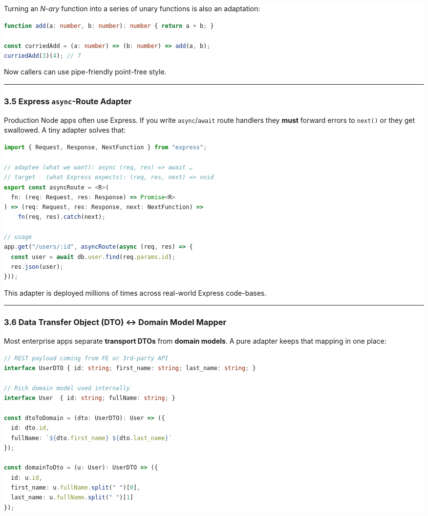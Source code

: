 Turning an _N-ary_ function into a series of unary functions is also an adaptation:

```ts
function add(a: number, b: number): number { return a + b; }

const curriedAdd = (a: number) => (b: number) => add(a, b);
curriedAdd(3)(4); // 7
```
Now callers can use pipe-friendly point-free style.

---
### 3.5 Express `async`-Route Adapter

Production Node apps often use Express.  If you write `async`/`await` route handlers they **must** forward errors to `next()` or they get swallowed.  A tiny adapter solves that:

```ts
import { Request, Response, NextFunction } from "express";

// adaptee (what we want): async (req, res) => await …
// target   (what Express expects): (req, res, next) => void
export const asyncRoute = <R>(
  fn: (req: Request, res: Response) => Promise<R>
) => (req: Request, res: Response, next: NextFunction) =>
    fn(req, res).catch(next);

// usage
app.get("/users/:id", asyncRoute(async (req, res) => {
  const user = await db.user.find(req.params.id);
  res.json(user);
}));
```

This adapter is deployed millions of times across real-world Express code-bases.

---
### 3.6 Data Transfer Object (DTO) ↔ Domain Model Mapper

Most enterprise apps separate **transport DTOs** from **domain models**.  A pure adapter keeps that mapping in one place:

```ts
// REST payload coming from FE or 3rd-party API
interface UserDTO { id: string; first_name: string; last_name: string; }

// Rich domain model used internally
interface User  { id: string; fullName: string; }

const dtoToDomain = (dto: UserDTO): User => ({
  id: dto.id,
  fullName: `${dto.first_name} ${dto.last_name}`
});

const domainToDto = (u: User): UserDTO => ({
  id: u.id,
  first_name: u.fullName.split(" ")[0],
  last_name: u.fullName.split(" ")[1]
});
```
